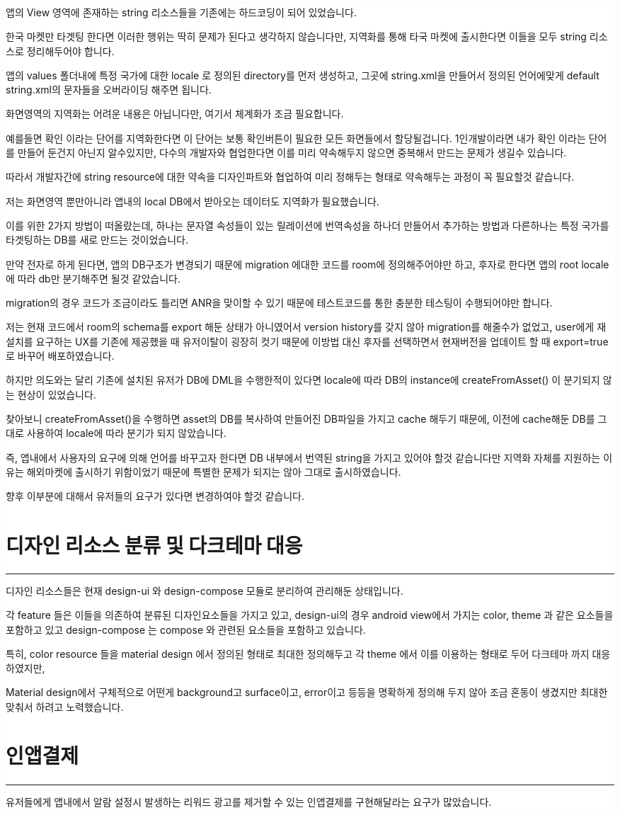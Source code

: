 앱의 View 영역에 존재하는 string 리소스들을 기존에는 하드코딩이 되어 있었습니다.

한국 마켓만 타겟팅 한다면 이러한 행위는 딱히 문제가 된다고 생각하지 않습니다만, 지역화를 통해 타국 마켓에 출시한다면 이들을 모두 string 리소스로 정리해두어야 합니다.

앱의 values 폴더내에 특정 국가에 대한 locale 로 정의된 directory를 먼저 생성하고, 그곳에 string.xml을 만들어서 정의된 언어에맞게 default string.xml의 문자들을 오버라이딩 해주면 됩니다.

화면영역의 지역화는 어려운 내용은 아닙니다만, 여기서 체계화가 조금 필요합니다.

예를들면 확인 이라는 단어를 지역화한다면 이 단어는 보통 확인버튼이 필요한 모든 화면들에서 할당될겁니다. 1인개발이라면 내가 확인 이라는 단어를 만들어 둔건지 아닌지 알수있지만,  다수의 개발자와 협업한다면 이를 미리 약속해두지 않으면 중복해서 만드는 문제가 생길수 있습니다.

따라서 개발자간에 string resource에 대한 약속을 디자인파트와 협업하여 미리 정해두는 형태로 약속해두는 과정이 꼭 필요할것 같습니다.

저는 화면영역 뿐만아니라 앱내의 local DB에서 받아오는 데이터도 지역화가 필요했습니다.

이를 위한 2가지 방법이 떠올랐는데, 하나는 문자열 속성들이 있는 릴레이션에 번역속성을 하나더 만들어서 추가하는 방법과 다른하나는 특정 국가를 타겟팅하는 DB를 새로 만드는 것이었습니다.

만약 전자로 하게 된다면, 앱의 DB구조가 변경되기 때문에 migration 에대한 코드를 room에 정의해주어야만 하고, 후자로 한다면 앱의 root locale에 따라 db만 분기해주면 될것 같았습니다.

migration의 경우 코드가 조금이라도 틀리면 ANR을 맞이할 수 있기 때문에 테스트코드를 통한 충분한 테스팅이 수행되어야만 합니다.

저는 현재 코드에서 room의 schema를 export 해둔 상태가 아니였어서 version history를 갖지 않아 migration를 해줄수가 없었고, user에게 재설치를 요구하는 UX를 기존에 제공했을 때 유저이탈이 굉장히 컷기 때문에 이방법 대신 후자를 선택하면서 현재버전을 업데이트 할 때 export=true로 바꾸어 배포하였습니다.

하지만 의도와는 달리 기존에 설치된 유저가 DB에 DML을 수행한적이 있다면 locale에 따라 DB의 instance에 createFromAsset() 이 분기되지 않는 현상이 있었습니다.

찾아보니 createFromAsset()을 수행하면 asset의 DB를 복사하여 만들어진 DB파일을 가지고 cache 해두기 때문에, 이전에 cache해둔 DB를 그대로 사용하여 locale에 따라 분기가 되지 않았습니다.

즉, 앱내에서 사용자의 요구에 의해 언어를 바꾸고자 한다면 DB 내부에서 번역된 string을 가지고 있어야 할것 같습니다만 지역화 자체를 지원하는 이유는 해외마켓에 출시하기 위함이었기 때문에 특별한 문제가 되지는 않아 그대로 출시하였습니다.

향후 이부분에 대해서 유저들의 요구가 있다면 변경하여야 할것 같습니다.

# 디자인 리소스 분류 및 다크테마 대응
---

디자인 리소스들은 현재 design-ui 와 design-compose 모듈로 분리하여 관리해둔 상태입니다.

각 feature 들은 이들을 의존하여 분류된 디자인요소들을 가지고 있고, design-ui의 경우 android view에서 가지는 color, theme 과 같은 요소들을 포함하고 있고 design-compose 는 compose 와 관련된 요소들을 포함하고 있습니다.

특히, color resource 들을 material design 에서 정의된 형태로 최대한 정의해두고 각 theme 에서 이를 이용하는 형태로 두어 다크테마 까지 대응하였지만,

Material design에서 구체적으로 어떤게 background고 surface이고, error이고 등등을 명확하게 정의해 두지 않아 조금 혼동이 생겼지만 최대한 맞춰서 하려고 노력했습니다.

# 인앱결제
---

유저들에게 앱내에서 알람 설정시 발생하는 리워드 광고를 제거할 수 있는 인앱결제를 구현해달라는 요구가 많았습니다.
